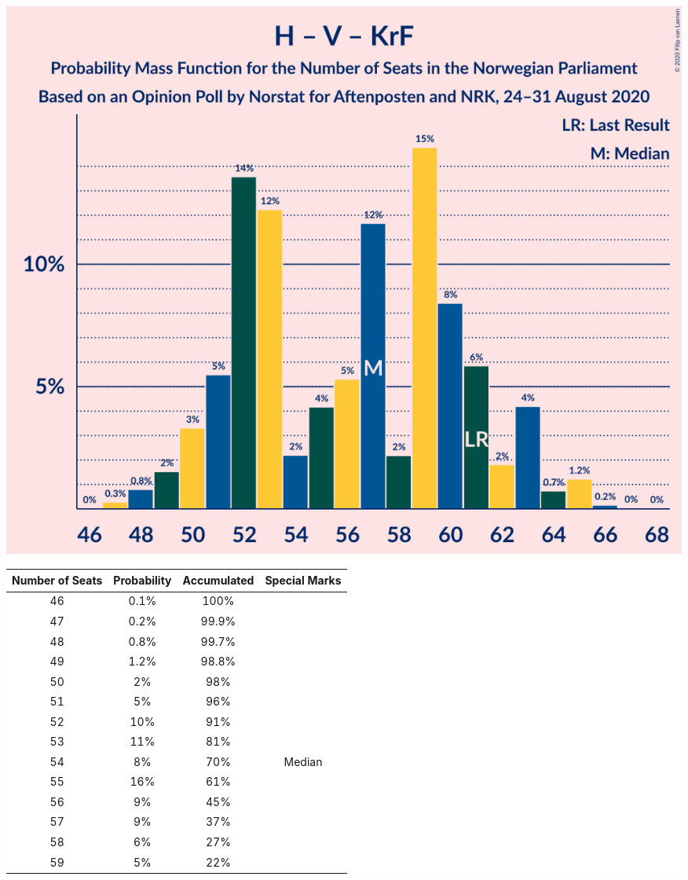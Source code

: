 ![Graph with seats probability mass function not yet produced](2020-08-31-Norstat-coalitions-seats-pmf-h–v–krf.png "Seats Probability Mass Function")

| Number of Seats | Probability | Accumulated | Special Marks |
|:---------------:|:-----------:|:-----------:|:-------------:|
| 46 | 0.1% | 100% |  |
| 47 | 0.2% | 99.9% |  |
| 48 | 0.8% | 99.7% |  |
| 49 | 1.2% | 98.8% |  |
| 50 | 2% | 98% |  |
| 51 | 5% | 96% |  |
| 52 | 10% | 91% |  |
| 53 | 11% | 81% |  |
| 54 | 8% | 70% | Median |
| 55 | 16% | 61% |  |
| 56 | 9% | 45% |  |
| 57 | 9% | 37% |  |
| 58 | 6% | 27% |  |
| 59 | 5% | 22% |  |